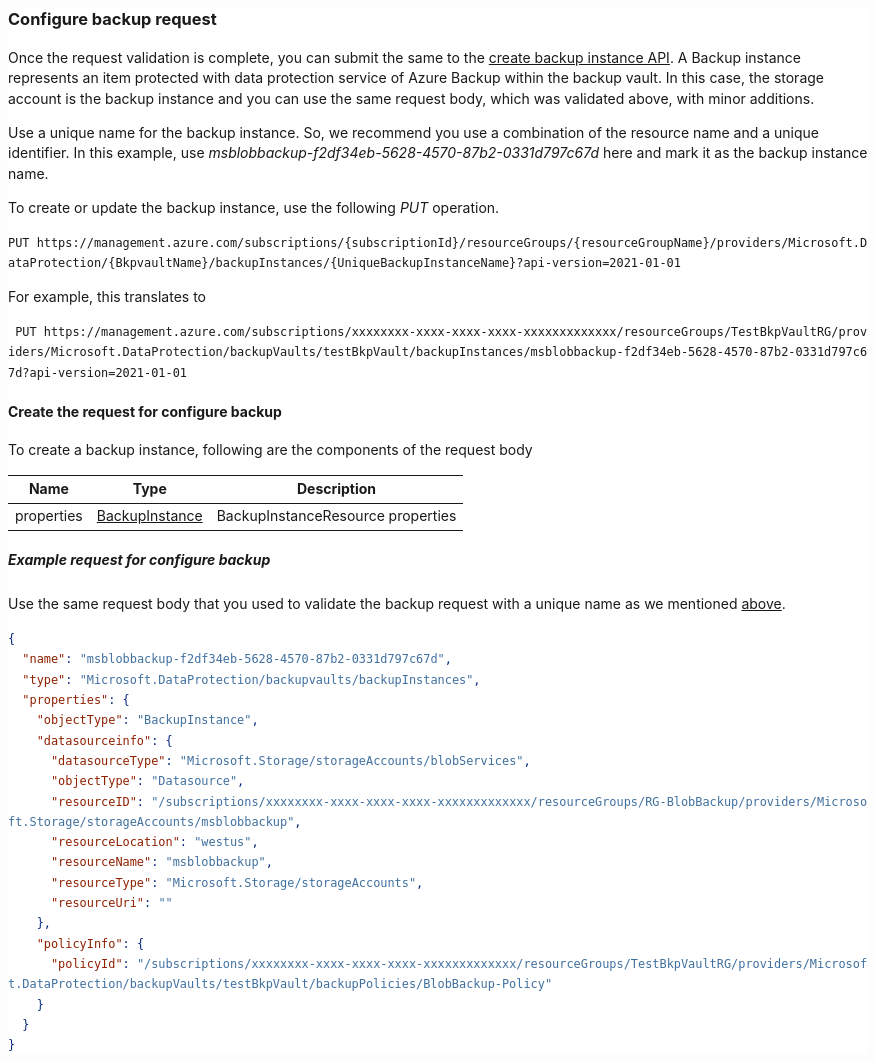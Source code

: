 ### Configure backup request

Once the request validation is complete, you can submit the same to the [create backup instance API](/rest/api/dataprotection/backup-instances/create-or-update). A Backup instance represents an item protected with data protection service of Azure Backup within the backup vault. In this case, the storage account is the backup instance and you can use the same request body, which was validated above, with minor additions.

Use a unique name for the backup instance. So, we recommend you use a combination of the resource name and a unique identifier. In this example, use *msblobbackup-f2df34eb-5628-4570-87b2-0331d797c67d* here and mark it as the backup instance name.

To create or update the backup instance, use the following *PUT* operation.

```http
PUT https://management.azure.com/subscriptions/{subscriptionId}/resourceGroups/{resourceGroupName}/providers/Microsoft.DataProtection/{BkpvaultName}/backupInstances/{UniqueBackupInstanceName}?api-version=2021-01-01
```

For example, this translates to

```http
 PUT https://management.azure.com/subscriptions/xxxxxxxx-xxxx-xxxx-xxxx-xxxxxxxxxxxxx/resourceGroups/TestBkpVaultRG/providers/Microsoft.DataProtection/backupVaults/testBkpVault/backupInstances/msblobbackup-f2df34eb-5628-4570-87b2-0331d797c67d?api-version=2021-01-01
```

#### Create the request for configure backup

To create a backup instance, following are the components of the request body

|Name  |Type  |Description  |
|---------|---------|---------|
|properties     |  [BackupInstance](/rest/api/dataprotection/backup-instances/create-or-update#backupinstance)       |     BackupInstanceResource properties    |

##### Example request for configure backup

Use the same request body that you used to validate the backup request with a unique name as we mentioned [above](#configure-backup).

```json
{
  "name": "msblobbackup-f2df34eb-5628-4570-87b2-0331d797c67d",
  "type": "Microsoft.DataProtection/backupvaults/backupInstances",
  "properties": {
    "objectType": "BackupInstance",
    "datasourceinfo": {
      "datasourceType": "Microsoft.Storage/storageAccounts/blobServices",
      "objectType": "Datasource",
      "resourceID": "/subscriptions/xxxxxxxx-xxxx-xxxx-xxxx-xxxxxxxxxxxxx/resourceGroups/RG-BlobBackup/providers/Microsoft.Storage/storageAccounts/msblobbackup",
      "resourceLocation": "westus",
      "resourceName": "msblobbackup",
      "resourceType": "Microsoft.Storage/storageAccounts",
      "resourceUri": ""
    },
    "policyInfo": {
      "policyId": "/subscriptions/xxxxxxxx-xxxx-xxxx-xxxx-xxxxxxxxxxxxx/resourceGroups/TestBkpVaultRG/providers/Microsoft.DataProtection/backupVaults/testBkpVault/backupPolicies/BlobBackup-Policy"
    }
  }
}
```
